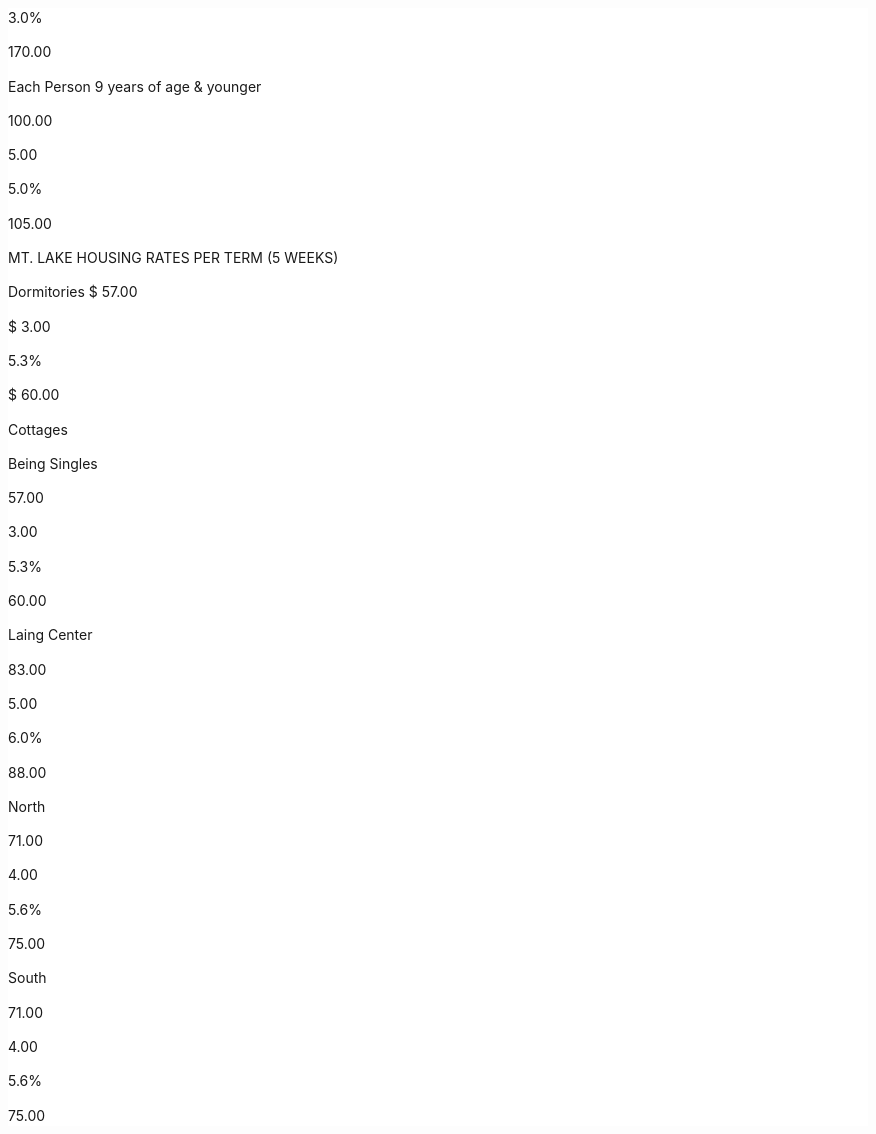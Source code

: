 3.0%

170.00

Each Person 9 years of age & younger

100.00

5.00

5.0%

105.00

MT. LAKE HOUSING RATES PER TERM (5 WEEKS)

Dormitories $ 57.00

$ 3.00

5.3%

$ 60.00

Cottages

Being Singles

57.00

3.00

5.3%

60.00

Laing Center

83.00

5.00

6.0%

88.00

North

71.00

4.00

5.6%

75.00

South

71.00

4.00

5.6%

75.00
